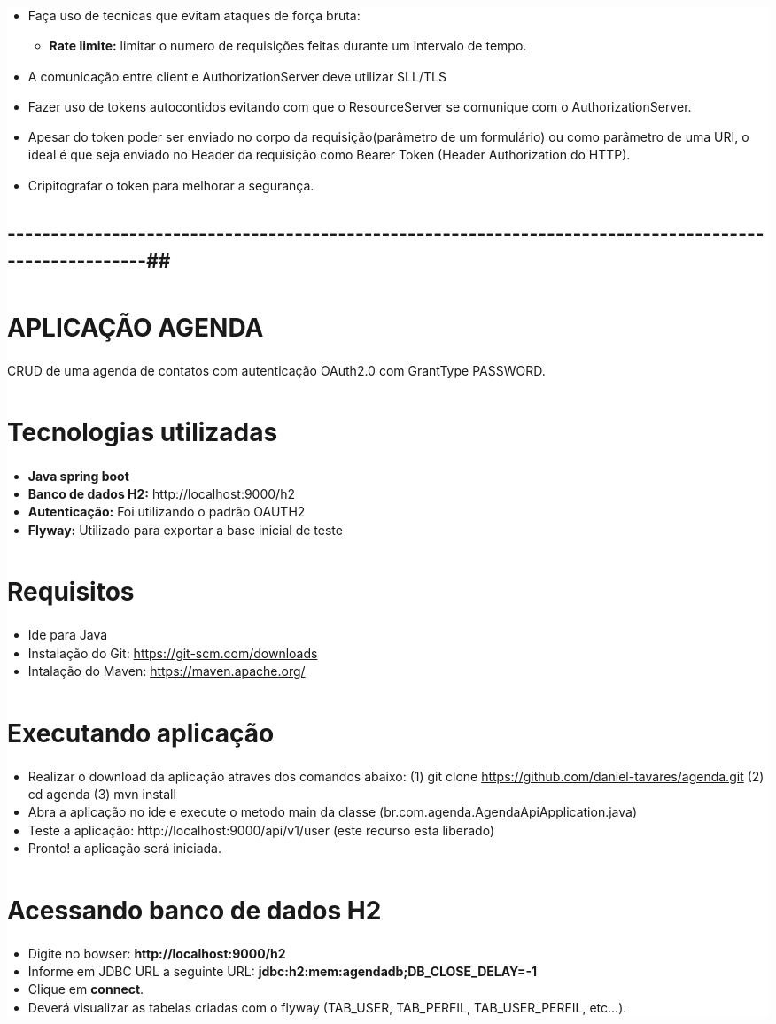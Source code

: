   - Faça uso de tecnicas que evitam ataques de força bruta:
  	- **Rate limite:** limitar o numero de requisições feitas durante um intervalo de tempo.
  
  - A comunicação entre client e AuthorizationServer deve utilizar SLL/TLS	
  
  - Fazer uso de tokens autocontidos evitando com que o ResourceServer se comunique com o AuthorizationServer.
  
  - Apesar do token poder ser enviado no corpo da requisição(parâmetro de um formulário) ou como parâmetro de uma URI, o ideal é que seja enviado no Header da requisição como Bearer Token (Header Authorization do	HTTP). 
  
  - Cripitografar o token para melhorar a segurança.
  
## -------------------------------------------------------------------------------------------------------##

# APLICAÇÃO AGENDA 
   CRUD  de uma agenda de contatos com autenticação OAuth2.0 com GrantType PASSWORD.

# Tecnologias utilizadas
 - **Java spring boot**
 - **Banco de dados H2:** http://localhost:9000/h2
 - **Autenticação:** Foi utilizando o padrão OAUTH2
 - **Flyway:** Utilizado para exportar a base inicial de teste

# Requisitos
  - Ide para Java
  - Instalação do Git: https://git-scm.com/downloads
  - Intalação do Maven: https://maven.apache.org/
  
# Executando aplicação
  - Realizar o download da aplicação atraves dos comandos abaixo:
     (1) git clone https://github.com/daniel-tavares/agenda.git
     (2) cd agenda
     (3) mvn install 
  - Abra a aplicação no ide e execute o metodo main da classe (br.com.agenda.AgendaApiApplication.java)
  - Teste a aplicação: http://localhost:9000/api/v1/user (este recurso esta liberado)
  - Pronto! a aplicação será iniciada.

# Acessando banco de dados H2

  - Digite no bowser: **http://localhost:9000/h2**
  - Informe  em JDBC URL a seguinte URL: **jdbc:h2:mem:agendadb;DB_CLOSE_DELAY=-1**
  - Clique em **connect**.
  - Deverá visualizar as tabelas criadas com o flyway (TAB_USER, TAB_PERFIL, TAB_USER_PERFIL, etc...).
  